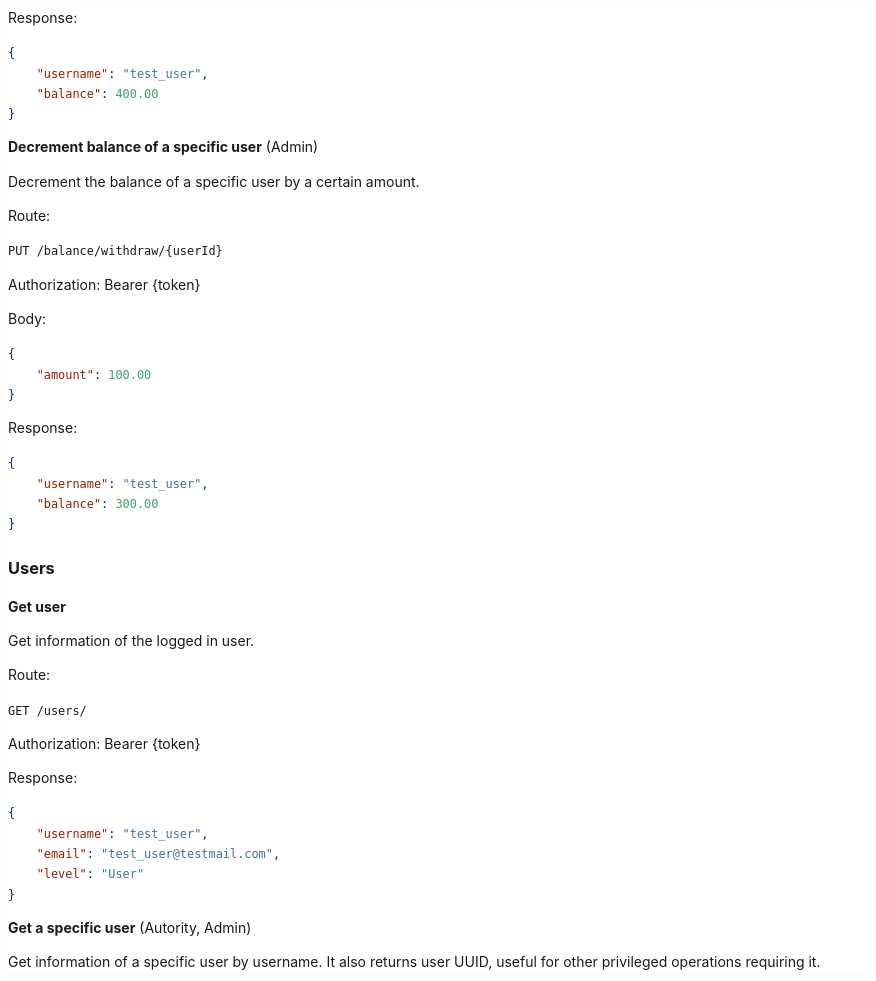 Response: 
```json
{
    "username": "test_user",
    "balance": 400.00
}
```

**Decrement balance of a specific user** (Admin)

Decrement the balance of a specific user by a certain amount.

Route: 
```bash
PUT /balance/withdraw/{userId}
```

Authorization: Bearer {token}

Body: 
```json
{
    "amount": 100.00
}
```

Response: 
```json
{
    "username": "test_user",
    "balance": 300.00
}
```

### Users

**Get user**

Get information of the logged in user.

Route:
```bash
GET /users/
```

Authorization: Bearer {token}

Response:
```json
{
    "username": "test_user",
    "email": "test_user@testmail.com",
    "level": "User"
}
```

**Get a specific user** (Autority, Admin)

Get information of a specific user by username. It also returns user UUID, useful for other privileged operations requiring it.
